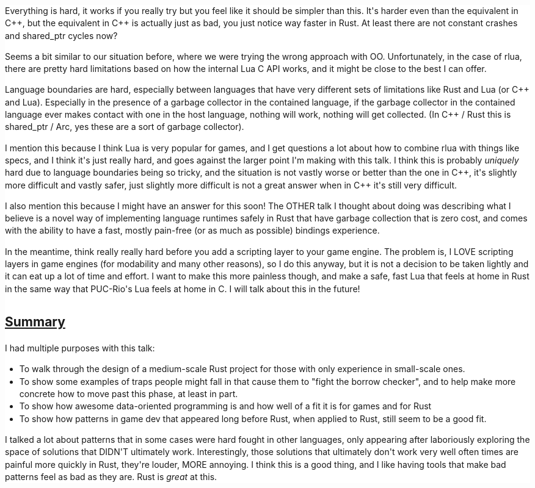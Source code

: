 Everything is hard, it works if you really try but you feel like it should be
simpler than this.  It's harder even than the equivalent in C++, but the
equivalent in C++ is actually just as bad, you just notice way faster in Rust.
At least there are not constant crashes and shared_ptr cycles now?

Seems a bit similar to our situation before, where we were trying the wrong
approach with OO.  Unfortunately, in the case of rlua, there are pretty hard
limitations based on how the internal Lua C API works, and it might be close to
the best I can offer.

Language boundaries are hard, especially between languages that have very
different sets of limitations like Rust and Lua (or C++ and Lua).  Especially in
the presence of a garbage collector in the contained language, if the garbage
collector in the contained language ever makes contact with one in the host
language, nothing will work, nothing will get collected. (In C++ / Rust this is
shared_ptr / Arc, yes these are a sort of garbage collector).

I mention this because I think Lua is very popular for games, and I get
questions a lot about how to combine rlua with things like specs, and I think
it's just really hard, and goes against the larger point I'm making with this
talk.  I think this is probably *uniquely* hard due to language boundaries being
so tricky, and the situation is not vastly worse or better than the one in C++,
it's slightly more difficult and vastly safer, just slightly more difficult is
not a great answer when in C++ it's still very difficult.

I also mention this because I might have an answer for this soon!  The OTHER
talk I thought about doing was describing what I believe is a novel way of
implementing language runtimes safely in Rust that have garbage collection that
is zero cost, and comes with the ability to have a fast, mostly pain-free (or as
much as possible) bindings experience.

In the meantime, think really really hard before you add a scripting layer to
your game engine.  The problem is, I LOVE scripting layers in game engines (for
modability and many other reasons), so I do this anyway, but it is not a
decision to be taken lightly and it can eat up a lot of time and effort.  I want
to make this more painless though, and make a safe, fast Lua that feels at home
in Rust in the same way that PUC-Rio's Lua feels at home in C.  I will talk
about this in the future!

## [Summary](#summary)

I had multiple purposes with this talk:

* To walk through the design of a medium-scale Rust project for those with only
  experience in small-scale ones.
* To show some examples of traps people might fall in that cause them to "fight
  the borrow checker", and to help make more concrete how to move past this
  phase, at least in part.
* To show how awesome data-oriented programming is and how well of a fit it is
  for games and for Rust
* To show how patterns in game dev that appeared long before Rust, when applied
  to Rust, still seem to be a good fit.
  
I talked a lot about patterns that in some cases were hard fought in other
languages, only appearing after laboriously exploring the space of solutions
that DIDN'T ultimately work.  Interestingly, those solutions that ultimately
don't work very well often times are painful more quickly in Rust, they're
louder, MORE annoying.  I think this is a good thing, and I like having tools
that make bad patterns feel as bad as they are.  Rust is *great* at this.
